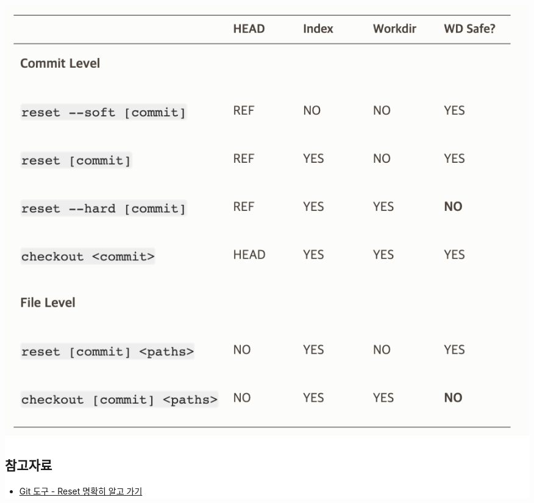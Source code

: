 ![summary](/assets/img/git_reset/summary.png)

## 참고자료

- [Git 도구 - Reset 명확히 알고 가기](https://git-scm.com/book/ko/v2/Git-%EB%8F%84%EA%B5%AC-Reset-%EB%AA%85%ED%99%95%ED%9E%88-%EC%95%8C%EA%B3%A0-%EA%B0%80%EA%B8%B0)
